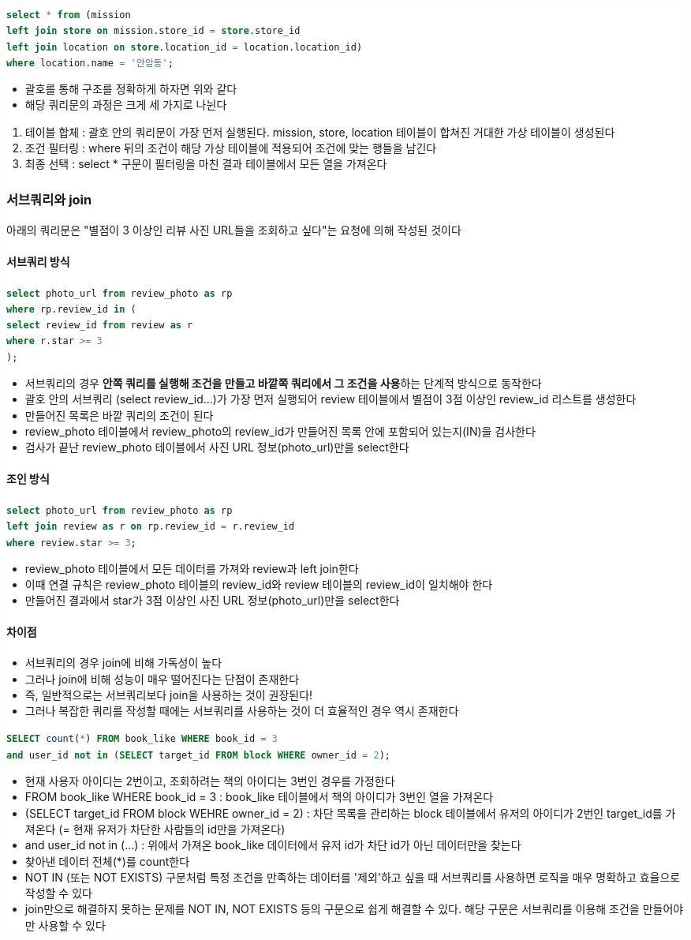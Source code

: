 ```sql
select * from (mission
left join store on mission.store_id = store.store_id
left join location on store.location_id = location.location_id)
where location.name = '안암동';
```
- 괄호를 통해 구조를 정확하게 하자면 위와 같다
- 해당 쿼리문의 과정은 크게 세 가지로 나뉜다
1. 테이블 합체 : 괄호 안의 쿼리문이 가장 먼저 실행된다. mission, store, location 테이블이 합쳐진 거대한 가상 테이블이 생성된다
2. 조건 필터링 : where 뒤의 조건이 해당 가상 테이블에 적용되어 조건에 맞는 행들을 남긴다
3. 최종 선택 : select * 구문이 필터링을 마친 결과 테이블에서 모든 열을 가져온다

### 서브쿼리와 join
아래의 쿼리문은 "별점이 3 이상인 리뷰 사진 URL들을 조회하고 싶다"는 요청에 의해 작성된 것이다

#### 서브쿼리 방식
```sql
select photo_url from review_photo as rp
where rp.review_id in (
select review_id from review as r
where r.star >= 3
);
```
- 서브쿼리의 경우 **안쪽 쿼리를 실행해 조건을 만들고 바깥쪽 쿼리에서 그 조건을 사용**하는 단계적 방식으로 동작한다
- 괄호 안의 서브쿼리 (select review_id...)가 가장 먼저 실행되어 review 테이블에서 별점이 3점 이상인 review_id 리스트를 생성한다
- 만들어진 목록은 바깥 쿼리의 조건이 된다
- review_photo 테이블에서 review_photo의 review_id가 만들어진 목록 안에 포함되어 있는지(IN)을 검사한다
- 검사가 끝난 review_photo 테이블에서 사진 URL 정보(photo_url)만을 select한다 

#### 조인 방식
```sql
select photo_url from review_photo as rp
left join review as r on rp.review_id = r.review_id
where review.star >= 3;
```
- review_photo 테이블에서 모든 데이터를 가져와 review과 left join한다
- 이때 연결 규칙은 review_photo 테이블의 review_id와 review 테이블의 review_id이 일치해야 한다
- 만들어진 결과에서 star가 3점 이상인 사진 URL 정보(photo_url)만을 select한다

#### 차이점
- 서브쿼리의 경우 join에 비해 가독성이 높다
- 그러나 join에 비해 성능이 매우 떨어진다는 단점이 존재한다
- 즉, 일반적으로는 서브쿼리보다 join을 사용하는 것이 권장된다!
- 그러나 복잡한 쿼리를 작성할 때에는 서브쿼리를 사용하는 것이 더 효율적인 경우 역시 존재한다
```sql
SELECT count(*) FROM book_like WHERE book_id = 3
and user_id not in (SELECT target_id FROM block WHERE owner_id = 2);
```
- 현재 사용자 아이디는 2번이고, 조회하려는 책의 아이디는 3번인 경우를 가정한다
- FROM book_like WHERE book_id = 3 : book_like 테이블에서 책의 아이디가 3번인 열을 가져온다
- (SELECT target_id FROM block WEHRE owner_id = 2) : 차단 목록을 관리하는 block 테이블에서 유저의 아이디가 2번인 target_id를 가져온다 (= 현재 유저가 차단한 사람들의 id만을 가져온다)
- and user_id not in (...) : 위에서 가져온 book_like 데이터에서 유저 id가 차단 id가 아닌 데이터만을 찾는다
- 찾아낸 데이터 전체(*)를 count한다
- NOT IN (또는 NOT EXISTS) 구문처럼 특정 조건을 만족하는 데이터를 '제외'하고 싶을 때 서브쿼리를 사용하면 로직을 매우 명확하고 효율으로 작성할 수 있다
- join만으로 해결하지 못하는 문제를 NOT IN, NOT EXISTS 등의 구문으로 쉽게 해결할 수 있다. 해당 구문은 서브쿼리를 이용해 조건을 만들어야만 사용할 수 있다
